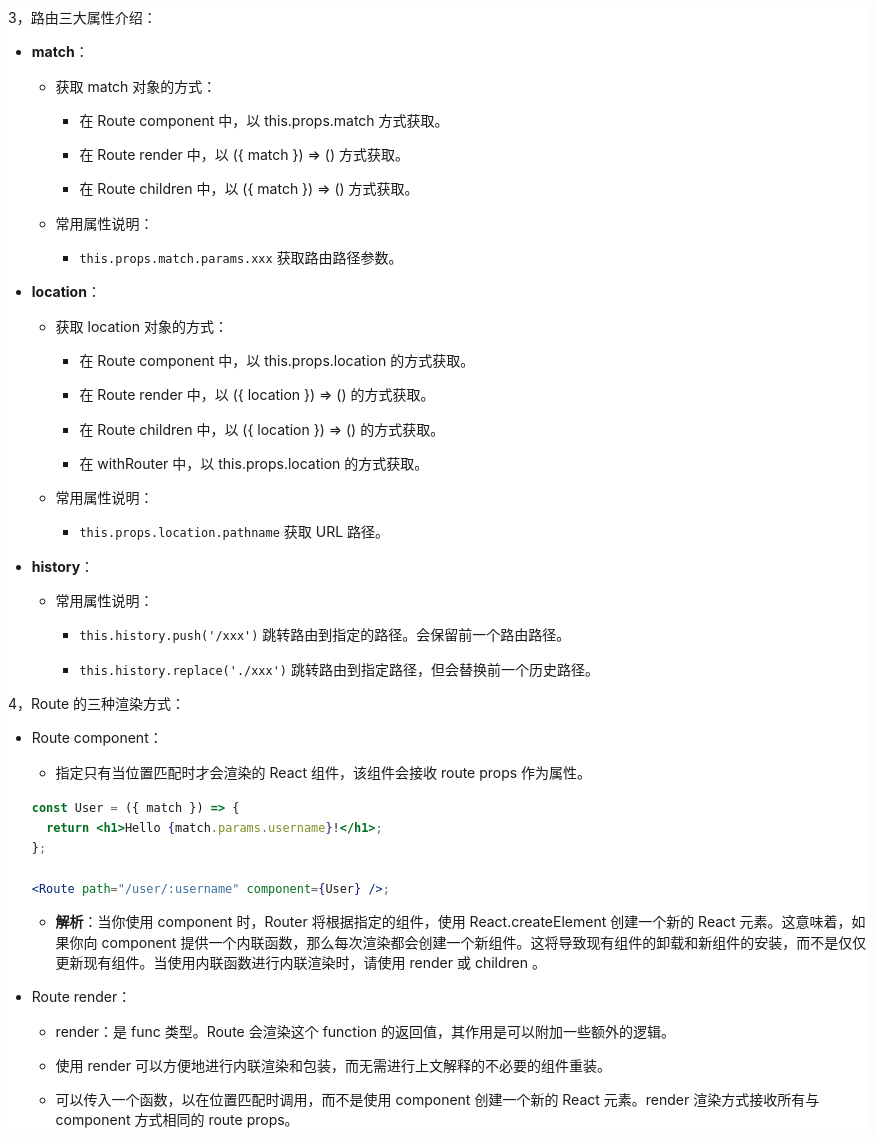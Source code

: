 3，路由三大属性介绍：

- **match**：

  - 获取 match 对象的方式：

    - 在 Route component 中，以 this.props.match 方式获取。

    - 在 Route render 中，以 ({ match }) => () 方式获取。

    - 在 Route children 中，以 ({ match }) => () 方式获取。

  - 常用属性说明：

    - `this.props.match.params.xxx` 获取路由路径参数。

- **location**：

  - 获取 location 对象的方式：

    - 在 Route component 中，以 this.props.location 的方式获取。

    - 在 Route render 中，以 ({ location }) => () 的方式获取。

    - 在 Route children 中，以 ({ location }) => () 的方式获取。

    - 在 withRouter 中，以 this.props.location 的方式获取。

  - 常用属性说明：

    - `this.props.location.pathname` 获取 URL 路径。

- **history**：

  - 常用属性说明：

    - `this.history.push('/xxx')` 跳转路由到指定的路径。会保留前一个路由路径。

    - `this.history.replace('./xxx')` 跳转路由到指定路径，但会替换前一个历史路径。

4，Route 的三种渲染方式：

- Route component：

  - 指定只有当位置匹配时才会渲染的 React 组件，该组件会接收 route props 作为属性。

  ```jsx
  const User = ({ match }) => {
    return <h1>Hello {match.params.username}!</h1>;
  };

  <Route path="/user/:username" component={User} />;
  ```

  - **解析**：当你使用 component 时，Router 将根据指定的组件，使用 React.createElement 创建一个新的 React 元素。这意味着，如果你向 component 提供一个内联函数，那么每次渲染都会创建一个新组件。这将导致现有组件的卸载和新组件的安装，而不是仅仅更新现有组件。当使用内联函数进行内联渲染时，请使用 render 或 children 。

- Route render：

  - render：是 func 类型。Route 会渲染这个 function 的返回值，其作用是可以附加一些额外的逻辑。

  - 使用 render 可以方便地进行内联渲染和包装，而无需进行上文解释的不必要的组件重装。

  - 可以传入一个函数，以在位置匹配时调用，而不是使用 component 创建一个新的 React 元素。render 渲染方式接收所有与 component 方式相同的 route props。
